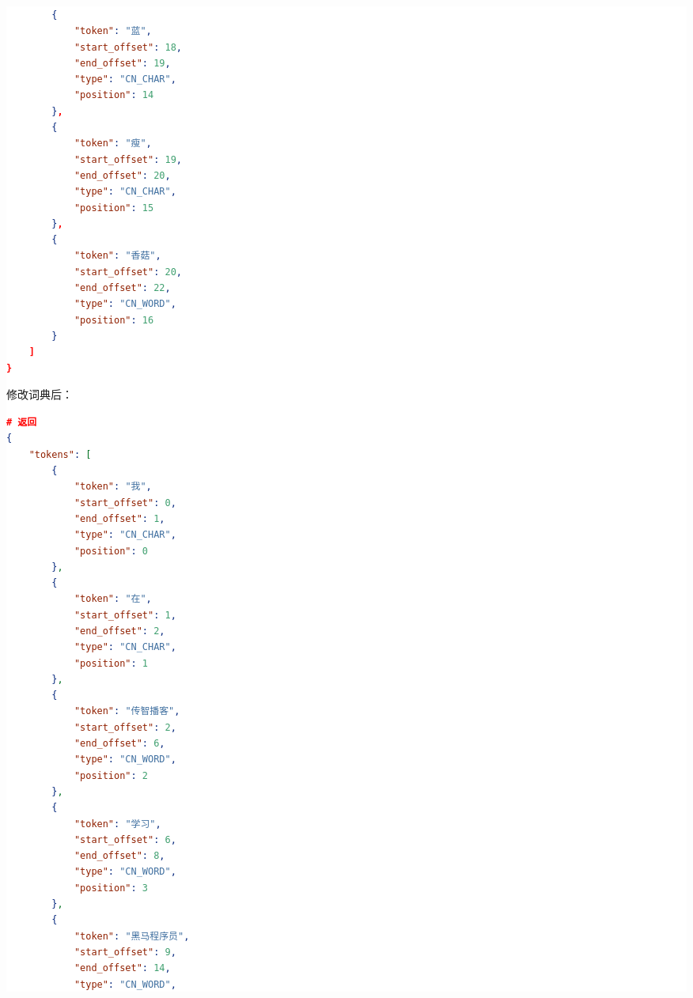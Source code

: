 ```json
        {
            "token": "蓝",
            "start_offset": 18,
            "end_offset": 19,
            "type": "CN_CHAR",
            "position": 14
        },
        {
            "token": "瘦",
            "start_offset": 19,
            "end_offset": 20,
            "type": "CN_CHAR",
            "position": 15
        },
        {
            "token": "香菇",
            "start_offset": 20,
            "end_offset": 22,
            "type": "CN_WORD",
            "position": 16
        }
    ]
}
```

修改词典后：

```json
# 返回
{
    "tokens": [
        {
            "token": "我",
            "start_offset": 0,
            "end_offset": 1,
            "type": "CN_CHAR",
            "position": 0
        },
        {
            "token": "在",
            "start_offset": 1,
            "end_offset": 2,
            "type": "CN_CHAR",
            "position": 1
        },
        {
            "token": "传智播客",
            "start_offset": 2,
            "end_offset": 6,
            "type": "CN_WORD",
            "position": 2
        },
        {
            "token": "学习",
            "start_offset": 6,
            "end_offset": 8,
            "type": "CN_WORD",
            "position": 3
        },
        {
            "token": "黑马程序员",
            "start_offset": 9,
            "end_offset": 14,
            "type": "CN_WORD",
```